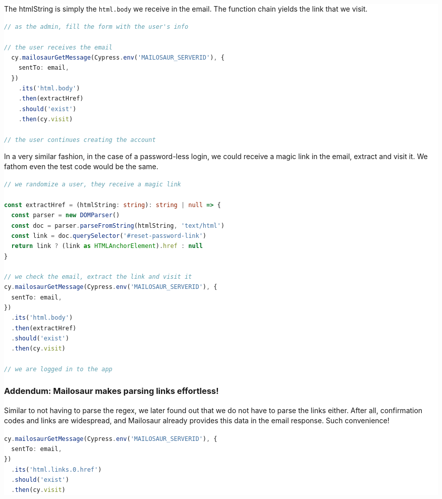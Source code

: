 The htmlString is simply the `html.body` we receive in the email. The function chain yields the link that we visit.

```ts
// as the admin, fill the form with the user's info

// the user receives the email
  cy.mailosaurGetMessage(Cypress.env('MAILOSAUR_SERVERID'), {
    sentTo: email,
  })
    .its('html.body')
    .then(extractHref)
    .should('exist')
    .then(cy.visit)

// the user continues creating the account
```

In a very similar fashion, in the case of a password-less login, we could receive a magic link in the email, extract and visit it. We fathom even the test code would be the same.

```ts
// we randomize a user, they receive a magic link

const extractHref = (htmlString: string): string | null => {
  const parser = new DOMParser() 
  const doc = parser.parseFromString(htmlString, 'text/html')
  const link = doc.querySelector('#reset-password-link')
  return link ? (link as HTMLAnchorElement).href : null
}

// we check the email, extract the link and visit it
cy.mailosaurGetMessage(Cypress.env('MAILOSAUR_SERVERID'), {
  sentTo: email,
})
  .its('html.body')
  .then(extractHref)
  .should('exist')
  .then(cy.visit)

// we are logged in to the app
```

### Addendum: Mailosaur makes parsing links effortless!

Similar to not having to parse the regex, we later found out that we do not have to parse the links either. After all, confirmation codes and links are widespread, and Mailosaur already provides this data in the email response. Such convenience!

```ts
cy.mailosaurGetMessage(Cypress.env('MAILOSAUR_SERVERID'), {
  sentTo: email,
})
  .its('html.links.0.href')
  .should('exist')
  .then(cy.visit)
```
